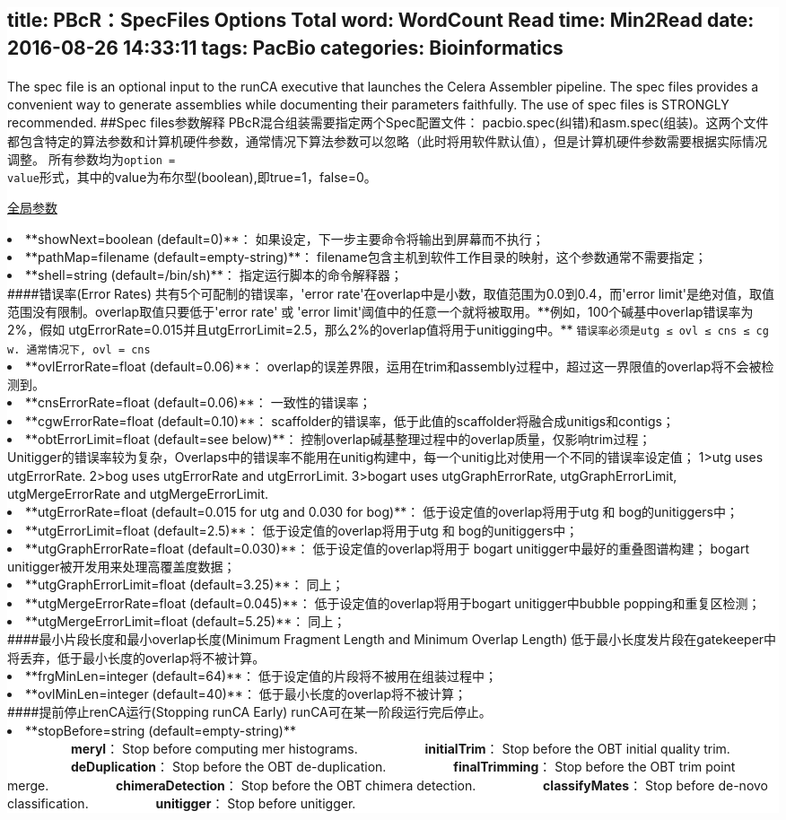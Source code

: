 title: PBcR：SpecFiles Options
Total word: WordCount
Read time: Min2Read
date: 2016-08-26 14:33:11
tags: PacBio
categories: Bioinformatics
---
The spec file is an optional input to the runCA executive that launches the Celera Assembler pipeline. The spec files provides a convenient way to generate assemblies while documenting their parameters faithfully. The use of spec files is STRONGLY recommended.
##Spec files参数解释
PBcR混合组装需要指定两个Spec配置文件： pacbio.spec(纠错)和asm.spec(组装)。这两个文件都包含特定的算法参数和计算机硬件参数，通常情况下算法参数可以忽略（此时将用软件默认值），但是计算机硬件参数需要根据实际情况调整。
所有参数均为<code>option = value</code>形式，其中的value为布尔型(boolean),即true=1，false=0。

<a href="#" class="myButton">全局参数</a>
<li>**showNext=boolean (default=0)**： 如果设定，下一步主要命令将输出到屏幕而不执行；</li>
<li>**pathMap=filename (default=empty-string)**： filename包含主机到软件工作目录的映射，这个参数通常不需要指定；</li>
<li>**shell=string (default=/bin/sh)**： 指定运行脚本的命令解释器；</li>
####错误率(Error Rates)
共有5个可配制的错误率，'error rate'在overlap中是小数，取值范围为0.0到0.4，而'error limit'是绝对值，取值范围没有限制。overlap取值只要低于'error rate' 或 'error limit'阈值中的任意一个就将被取用。**例如，100个碱基中overlap错误率为2%，假如 utgErrorRate=0.015并且utgErrorLimit=2.5，那么2%的overlap值将用于unitigging中。**
<code>错误率必须是utg ≤ ovl ≤ cns ≤ cgw. 通常情况下, ovl = cns</code>
<li>**ovlErrorRate=float (default=0.06)**： overlap的误差界限，运用在trim和assembly过程中，超过这一界限值的overlap将不会被检测到。</li>
<li>**cnsErrorRate=float (default=0.06)**： 一致性的错误率；</li>
<li>**cgwErrorRate=float (default=0.10)**： scaffolder的错误率，低于此值的scaffolder将融合成unitigs和contigs；</li>
<li>**obtErrorLimit=float (default=see below)**： 控制overlap碱基整理过程中的overlap质量，仅影响trim过程；</li>
Unitigger的错误率较为复杂，Overlaps中的错误率不能用在unitig构建中，每一个unitig比对使用一个不同的错误率设定值；
1>utg uses utgErrorRate.
2>bog uses utgErrorRate and utgErrorLimit.
3>bogart uses utgGraphErrorRate, utgGraphErrorLimit, utgMergeErrorRate and utgMergeErrorLimit.
<li>**utgErrorRate=float (default=0.015 for utg and 0.030 for bog)**： 低于设定值的overlap将用于utg 和 bog的unitiggers中；</li>
<li>**utgErrorLimit=float (default=2.5)**： 低于设定值的overlap将用于utg 和 bog的unitiggers中；</li>
<li>**utgGraphErrorRate=float (default=0.030)**： 低于设定值的overlap将用于 bogart unitigger中最好的重叠图谱构建； bogart unitigger被开发用来处理高覆盖度数据；</li>
<li>**utgGraphErrorLimit=float (default=3.25)**： 同上；</li>
<li>**utgMergeErrorRate=float (default=0.045)**： 低于设定值的overlap将用于bogart unitigger中bubble popping和重复区检测；</li>
<li>**utgMergeErrorLimit=float (default=5.25)**： 同上；</li>
####最小片段长度和最小overlap长度(Minimum Fragment Length and Minimum Overlap Length)
低于最小长度发片段在gatekeeper中将丢弃，低于最小长度的overlap将不被计算。
<li>**frgMinLen=integer (default=64)**： 低于设定值的片段将不被用在组装过程中；</li>
<li>**ovlMinLen=integer (default=40)**： 低于最小长度的overlap将不被计算；</li>
####提前停止renCA运行(Stopping runCA Early)
runCA可在某一阶段运行完后停止。
<li>**stopBefore=string (default=empty-string)**</li>
&nbsp;&nbsp;&nbsp;&nbsp;&nbsp;&nbsp;&nbsp;&nbsp;&nbsp;&nbsp;&nbsp;&nbsp;&nbsp;&nbsp;&nbsp;&nbsp;&nbsp;&nbsp;<b>meryl</b>： Stop before computing mer histograms.
&nbsp;&nbsp;&nbsp;&nbsp;&nbsp;&nbsp;&nbsp;&nbsp;&nbsp;&nbsp;&nbsp;&nbsp;&nbsp;&nbsp;&nbsp;&nbsp;&nbsp;&nbsp;<b>initialTrim</b>： Stop before the OBT initial quality trim.
&nbsp;&nbsp;&nbsp;&nbsp;&nbsp;&nbsp;&nbsp;&nbsp;&nbsp;&nbsp;&nbsp;&nbsp;&nbsp;&nbsp;&nbsp;&nbsp;&nbsp;&nbsp;<b>deDuplication</b>： Stop before the OBT de-duplication.
&nbsp;&nbsp;&nbsp;&nbsp;&nbsp;&nbsp;&nbsp;&nbsp;&nbsp;&nbsp;&nbsp;&nbsp;&nbsp;&nbsp;&nbsp;&nbsp;&nbsp;&nbsp;<b>finalTrimming</b>： Stop before the OBT trim point merge.
&nbsp;&nbsp;&nbsp;&nbsp;&nbsp;&nbsp;&nbsp;&nbsp;&nbsp;&nbsp;&nbsp;&nbsp;&nbsp;&nbsp;&nbsp;&nbsp;&nbsp;&nbsp;<b>chimeraDetection</b>： Stop before the OBT chimera detection.
&nbsp;&nbsp;&nbsp;&nbsp;&nbsp;&nbsp;&nbsp;&nbsp;&nbsp;&nbsp;&nbsp;&nbsp;&nbsp;&nbsp;&nbsp;&nbsp;&nbsp;&nbsp;<b>classifyMates</b>： Stop before de-novo classification.
&nbsp;&nbsp;&nbsp;&nbsp;&nbsp;&nbsp;&nbsp;&nbsp;&nbsp;&nbsp;&nbsp;&nbsp;&nbsp;&nbsp;&nbsp;&nbsp;&nbsp;&nbsp;<b>unitigger</b>： Stop before unitigger.